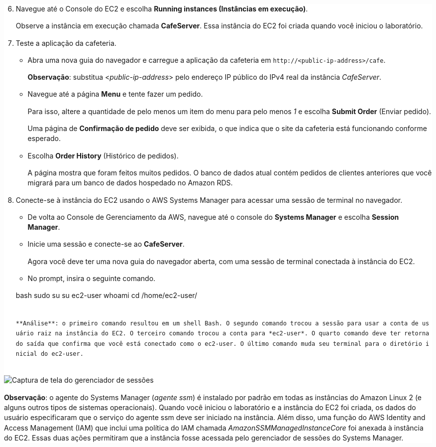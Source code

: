
6. Navegue até o Console do EC2 e escolha **Running instances (Instâncias em execução)**.

   Observe a instância em execução chamada **CafeServer**. Essa instância do EC2 foi criada quando você iniciou o laboratório.

7. Teste a aplicação da cafeteria.

   - Abra uma nova guia do navegador e carregue a aplicação da cafeteria em `http://<public-ip-address>/cafe`.

      **Observação**: substitua <*public-ip-address*> pelo endereço IP público do IPv4 real da instância *CafeServer*.

   - Navegue até a página **Menu** e tente fazer um pedido.

      Para isso, altere a quantidade de pelo menos um item do menu para pelo menos *1* e escolha **Submit Order** (Enviar pedido).

      Uma página de **Confirmação de pedido** deve ser exibida, o que indica que o site da cafeteria está funcionando conforme esperado.

   - Escolha **Order History** (Histórico de pedidos).

      A página mostra que foram feitos muitos pedidos. O banco de dados atual contém pedidos de clientes anteriores que você migrará para um banco de dados hospedado no Amazon RDS.


8. Conecte-se à instância do EC2 usando o AWS Systems Manager para acessar uma sessão de terminal no navegador.

   - De volta ao Console de Gerenciamento da AWS, navegue até o console do **Systems Manager** e escolha **Session Manager**.

   - Inicie uma sessão e conecte-se ao **CafeServer**.

      Agora você deve ter uma nova guia do navegador aberta, com uma sessão de terminal conectada à instância do EC2.

   - No prompt, insira o seguinte comando.

      ```bash
    bash
      sudo su
    su ec2-user
      whoami
    cd /home/ec2-user/
      ```

      **Análise**: o primeiro comando resultou em um shell Bash. O segundo comando trocou a sessão para usar a conta de usuário raiz na instância do EC2. O terceiro comando trocou a conta para *ec2-user*. O quarto comando deve ter retornado saída que confirma que você está conectado como o ec2-user. O último comando muda seu terminal para o diretório inicial do ec2-user.


<img src="images/sess-mgr.png" alt="Captura de tela do gerenciador de sessões" width="400">

**Observação**: o agente do Systems Manager (*agente ssm*) é instalado por padrão em todas as instâncias do Amazon Linux 2 (e alguns outros tipos de sistemas operacionais). Quando você iniciou o laboratório e a instância do EC2 foi criada, os dados do usuário especificaram que o serviço do agente ssm deve ser iniciado na instância. Além disso, uma função do AWS Identity and Access Management (IAM) que inclui uma política do IAM chamada *AmazonSSMManagedInstanceCore* foi anexada à instância do EC2. Essas duas ações permitiram que a instância fosse acessada pelo gerenciador de sessões do Systems Manager.
